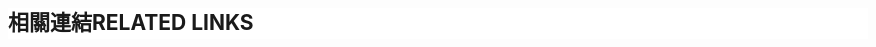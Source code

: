 
## <span data-ttu-id="99960-172">相關連結</span><span class="sxs-lookup"><span data-stu-id="99960-172">RELATED LINKS</span></span>

